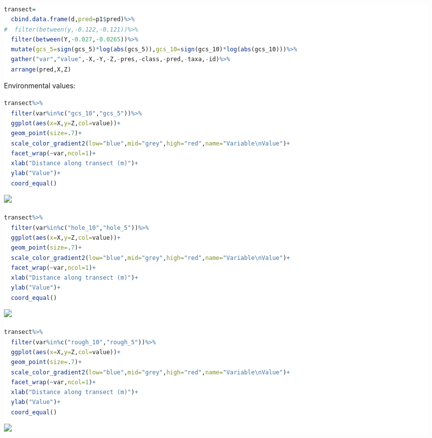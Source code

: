 ``` r
transect=
  cbind.data.frame(d,pred=p1$pred)%>%
#  filter(between(y,-0.122,-0.121))%>%
  filter(between(Y,-0.027,-0.0265))%>%
  mutate(gcs_5=sign(gcs_5)*log(abs(gcs_5)),gcs_10=sign(gcs_10)*log(abs(gcs_10)))%>%
  gather("var","value",-X,-Y,-Z,-pres,-class,-pred,-taxa,-id)%>%
  arrange(pred,X,Z)
```

Environmental values:

``` r
transect%>%
  filter(var%in%c("gcs_10","gcs_5"))%>%
  ggplot(aes(x=X,y=Z,col=value))+
  geom_point(size=.7)+
  scale_color_gradient2(low="blue",mid="grey",high="red",name="Variable\nValue")+
  facet_wrap(~var,ncol=1)+
  xlab("Distance along transect (m)")+
  ylab("Value")+
  coord_equal()
```

![](/private/var/folders/fh/g_hk6yxx4cj5c83096lj3g4r0000gn/T/Rtmpv3k8Ry/preview-63b5556ca7cc.dir/SDM_3D_files/figure-markdown_github/unnamed-chunk-12-1.png)

``` r
transect%>%
  filter(var%in%c("hole_10","hole_5"))%>%
  ggplot(aes(x=X,y=Z,col=value))+
  geom_point(size=.7)+
  scale_color_gradient2(low="blue",mid="grey",high="red",name="Variable\nValue")+
  facet_wrap(~var,ncol=1)+
  xlab("Distance along transect (m)")+
  ylab("Value")+
  coord_equal()
```

![](/private/var/folders/fh/g_hk6yxx4cj5c83096lj3g4r0000gn/T/Rtmpv3k8Ry/preview-63b5556ca7cc.dir/SDM_3D_files/figure-markdown_github/unnamed-chunk-12-2.png)

``` r
transect%>%
  filter(var%in%c("rough_10","rough_5"))%>%
  ggplot(aes(x=X,y=Z,col=value))+
  geom_point(size=.7)+
  scale_color_gradient2(low="blue",mid="grey",high="red",name="Variable\nValue")+
  facet_wrap(~var,ncol=1)+
  xlab("Distance along transect (m)")+
  ylab("Value")+
  coord_equal()
```

![](/private/var/folders/fh/g_hk6yxx4cj5c83096lj3g4r0000gn/T/Rtmpv3k8Ry/preview-63b5556ca7cc.dir/SDM_3D_files/figure-markdown_github/unnamed-chunk-12-3.png)
